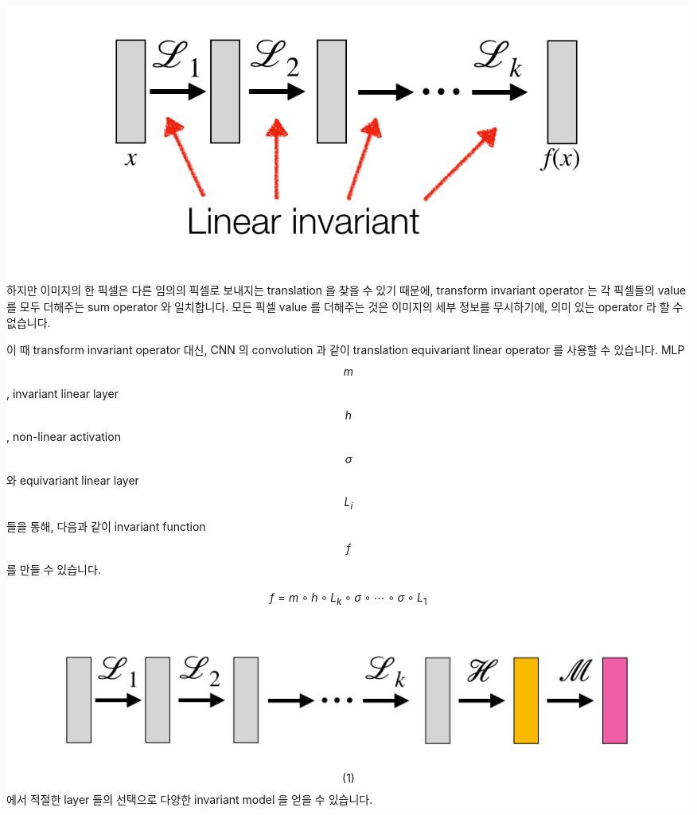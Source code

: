 &nbsp;

<p align='center'>
    <img src = '/assets/post/Invariant-and-Equivariant-Graph-Networks/mlp-invariant.PNG' style = 'max-width: 70%; height: auto'>
</p>


&nbsp;

하지만 이미지의 한 픽셀은 다른 임의의 픽셀로 보내지는 translation 을 찾을 수 있기 때문에, transform invariant operator 는 각 픽셀들의 value 를 모두 더해주는 sum operator 와 일치합니다. 모든 픽셀 value 를 더해주는 것은 이미지의 세부 정보를 무시하기에, 의미 있는 operator 라 할 수 없습니다.




이 때 transform invariant operator 대신, CNN 의 convolution 과 같이 translation equivariant linear operator 를 사용할 수 있습니다. MLP $$m$$, invariant linear layer $$h$$, non-linear activation $$\sigma$$ 와 equivariant linear layer $$L_i$$ 들을 통해, 다음과 같이 invariant function $$f$$ 를 만들 수 있습니다.

$$
f = m\circ h\circ L_k\circ\sigma\circ \cdots \circ\sigma\circ L_1 
\tag{1}
$$

&nbsp;

<p align='center'>
    <img src = '/assets/post/Invariant-and-Equivariant-Graph-Networks/mlp-equivariant.PNG' style = 'max-width: 100%; height: auto'>
</p>



$$(1)$$ 에서 적절한 layer 들의 선택으로 다양한 invariant model 을 얻을 수 있습니다. 
